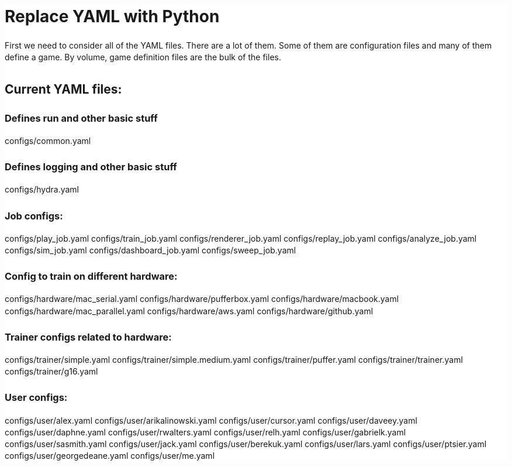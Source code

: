 # Replace YAML with Python

First we need to consider all of the YAML files. There are a lot of them.
Some of them are configuration files and many of them define a game.
By volume, game definition files are the bulk of the files.


## Current YAML files:

### Defines run and other basic stuff
configs/common.yaml

### Defines logging and other basic stuff
configs/hydra.yaml

### Job configs:
configs/play_job.yaml
configs/train_job.yaml
configs/renderer_job.yaml
configs/replay_job.yaml
configs/analyze_job.yaml
configs/sim_job.yaml
configs/dashboard_job.yaml
configs/sweep_job.yaml

### Config to train on different hardware:
configs/hardware/mac_serial.yaml
configs/hardware/pufferbox.yaml
configs/hardware/macbook.yaml
configs/hardware/mac_parallel.yaml
configs/hardware/aws.yaml
configs/hardware/github.yaml

### Trainer configs related to hardware:
configs/trainer/simple.yaml
configs/trainer/simple.medium.yaml
configs/trainer/puffer.yaml
configs/trainer/trainer.yaml
configs/trainer/g16.yaml

### User configs:
configs/user/alex.yaml
configs/user/arikalinowski.yaml
configs/user/cursor.yaml
configs/user/daveey.yaml
configs/user/daphne.yaml
configs/user/rwalters.yaml
configs/user/relh.yaml
configs/user/gabrielk.yaml
configs/user/sasmith.yaml
configs/user/jack.yaml
configs/user/berekuk.yaml
configs/user/lars.yaml
configs/user/ptsier.yaml
configs/user/georgedeane.yaml
configs/user/me.yaml
